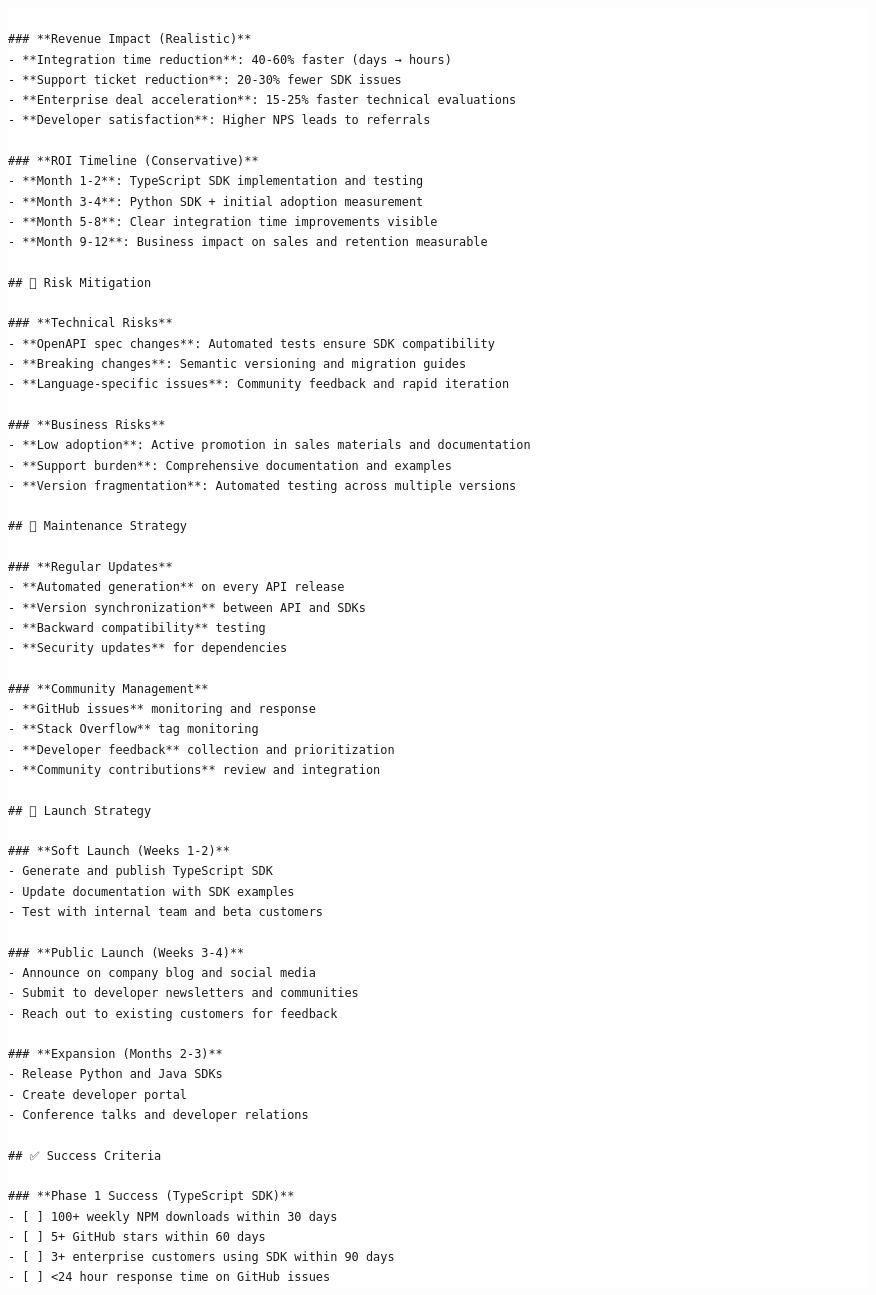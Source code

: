 ```

### **Revenue Impact (Realistic)**
- **Integration time reduction**: 40-60% faster (days → hours)
- **Support ticket reduction**: 20-30% fewer SDK issues
- **Enterprise deal acceleration**: 15-25% faster technical evaluations
- **Developer satisfaction**: Higher NPS leads to referrals

### **ROI Timeline (Conservative)**
- **Month 1-2**: TypeScript SDK implementation and testing
- **Month 3-4**: Python SDK + initial adoption measurement
- **Month 5-8**: Clear integration time improvements visible  
- **Month 9-12**: Business impact on sales and retention measurable

## 🚨 Risk Mitigation

### **Technical Risks**
- **OpenAPI spec changes**: Automated tests ensure SDK compatibility
- **Breaking changes**: Semantic versioning and migration guides
- **Language-specific issues**: Community feedback and rapid iteration

### **Business Risks**
- **Low adoption**: Active promotion in sales materials and documentation
- **Support burden**: Comprehensive documentation and examples
- **Version fragmentation**: Automated testing across multiple versions

## 🔄 Maintenance Strategy

### **Regular Updates**
- **Automated generation** on every API release
- **Version synchronization** between API and SDKs
- **Backward compatibility** testing
- **Security updates** for dependencies

### **Community Management**
- **GitHub issues** monitoring and response
- **Stack Overflow** tag monitoring
- **Developer feedback** collection and prioritization
- **Community contributions** review and integration

## 🎯 Launch Strategy

### **Soft Launch (Weeks 1-2)**
- Generate and publish TypeScript SDK
- Update documentation with SDK examples
- Test with internal team and beta customers

### **Public Launch (Weeks 3-4)**
- Announce on company blog and social media
- Submit to developer newsletters and communities
- Reach out to existing customers for feedback

### **Expansion (Months 2-3)**
- Release Python and Java SDKs
- Create developer portal
- Conference talks and developer relations

## ✅ Success Criteria

### **Phase 1 Success (TypeScript SDK)**
- [ ] 100+ weekly NPM downloads within 30 days
- [ ] 5+ GitHub stars within 60 days  
- [ ] 3+ enterprise customers using SDK within 90 days
- [ ] <24 hour response time on GitHub issues
```